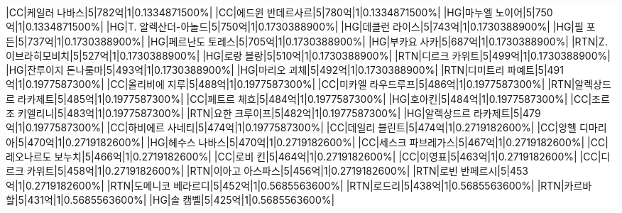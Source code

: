 |CC|케일러 나바스|5|782억|1|0.1334871500%|
|CC|에드윈 반데르사르|5|780억|1|0.1334871500%|
|HG|마누엘 노이어|5|750억|1|0.1334871500%|
|HG|T. 알렉산더-아놀드|5|750억|1|0.1730388900%|
|HG|데클런 라이스|5|743억|1|0.1730388900%|
|HG|필 포든|5|737억|1|0.1730388900%|
|HG|페르난도 토레스|5|705억|1|0.1730388900%|
|HG|부카요 사카|5|687억|1|0.1730388900%|
|RTN|Z. 이브라히모비치|5|527억|1|0.1730388900%|
|HG|로랑 블랑|5|510억|1|0.1730388900%|
|RTN|디르크 카위트|5|499억|1|0.1730388900%|
|HG|잔루이지 돈나룸마|5|493억|1|0.1730388900%|
|HG|마리오 괴체|5|492억|1|0.1730388900%|
|RTN|디미트리 파예트|5|491억|1|0.1977587300%|
|CC|올리비에 지루|5|488억|1|0.1977587300%|
|CC|미카엘 라우드루프|5|486억|1|0.1977587300%|
|RTN|알렉상드르 라카제트|5|485억|1|0.1977587300%|
|CC|페트르 체흐|5|484억|1|0.1977587300%|
|HG|호아킨|5|484억|1|0.1977587300%|
|CC|조르조 키엘리니|5|483억|1|0.1977587300%|
|RTN|요한 크루이프|5|482억|1|0.1977587300%|
|HG|알렉상드르 라카제트|5|479억|1|0.1977587300%|
|CC|하비에르 사네티|5|474억|1|0.1977587300%|
|CC|데일리 블린트|5|474억|1|0.2719182600%|
|CC|앙헬 디마리아|5|470억|1|0.2719182600%|
|HG|헤수스 나바스|5|470억|1|0.2719182600%|
|CC|세스크 파브레가스|5|467억|1|0.2719182600%|
|CC|레오나르도 보누치|5|466억|1|0.2719182600%|
|CC|로비 킨|5|464억|1|0.2719182600%|
|CC|이영표|5|463억|1|0.2719182600%|
|CC|디르크 카위트|5|458억|1|0.2719182600%|
|RTN|이아고 아스파스|5|456억|1|0.2719182600%|
|RTN|로빈 반페르시|5|453억|1|0.2719182600%|
|RTN|도메니코 베라르디|5|452억|1|0.5685563600%|
|RTN|로드리|5|438억|1|0.5685563600%|
|RTN|카르바할|5|431억|1|0.5685563600%|
|HG|솔 캠벨|5|425억|1|0.5685563600%|